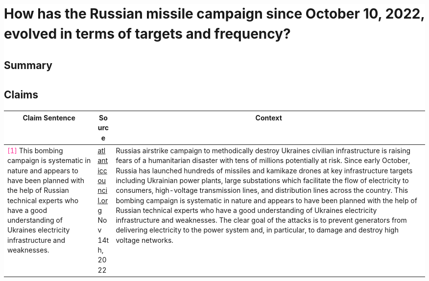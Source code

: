 # How has the Russian missile campaign since October 10, 2022, evolved in terms of targets and frequency?

## Summary
<DetailSlider>
<template v-slot:less-detailed>
Since October 10, 2022, Russia has intensified its missile campaign focusing on systematically destroying Ukraine's civilian infrastructure, particularly electricity, water, and gas facilities, with the largest wave of attacks targeting at least a dozen cities and districts <font color=#FF3399>[<a href="#2">2</a>, <a href="#5">5</a>]</font>. The frequency of these attacks included a significant barrage of "around 100 missiles" on a single day, evidencing an escalation in the campaign <font color=#FF3399>[<a href="#3">3</a>]</font>.
</template>
<template v-slot:summary>
Since October 10, 2022, Russia has escalated its missile campaign against Ukraine, systematically targeting the country’s civilian infrastructure, particularly electricity, water, and gas facilities, with the aim of disrupting essential services <font color=#FF3399>[<a href="#1">1</a>, <a href="#5">5</a>]</font>. The attacks have involved hundreds of missiles and kamikaze drones, with technical experts suggesting a methodical approach that exploits Ukraine's infrastructure vulnerabilities <font color=#FF3399>[<a href="#1">1</a>]</font>. The frequency of the strikes peaked recently with around 100 missiles fired in a single day, affecting at least a dozen cities and districts, marking the most extensive wave of strikes since the intensified campaign began <font color=#FF3399>[<a href="#3">3</a>, <a href="#5">5</a>]</font>. Ukrainian President Volodymyr Zelensky noted that 85 strikes had occurred, and the U.S. has responded by pledging continued support for Ukraine’s defense, including air defense systems <font color=#FF3399>[<a href="#2">2</a>]</font>.
</template>
<template v-slot:more-detailed>
Since October 10, 2022, Russia has significantly escalated its missile campaign against Ukraine, focusing primarily on the systematic destruction of the country's civilian infrastructure. This campaign has involved the deployment of hundreds of missiles and kamikaze drones aimed at critical targets such as power plants, large substations, high-voltage transmission lines, and distribution lines throughout Ukraine <font color=#FF3399>[<a href="#1">1</a>]</font>. The attacks have been methodical, seemingly planned with the expertise of technical specialists familiar with the vulnerabilities of Ukraine's electricity network, with the apparent aim of crippling the power system and causing widespread disruption <font color=#FF3399>[<a href="#1">1</a>, <a href="#5">5</a>]</font>.<br/><br/>The intensity of the missile strikes has fluctuated over time. Ukrainian President Volodymyr Zelensky reported that 85 strikes occurred on a single day, marking it as one of the largest waves of attacks since the campaign's intensification <font color=#FF3399>[<a href="#2">2</a>]</font>. According to a Ukrainian Air Force spokesperson, around 100 missiles hit multiple cities across Ukraine, targeting at least a dozen cities and districts, which aligns with independent analyses of the strikes <font color=#FF3399>[<a href="#2">2</a>, <a href="#3">3</a>, <a href="#10">10</a>]</font>. While a senior U.S. military official noted that the frequency of missile and drone strikes had decreased slightly since the end of October, the official emphasized that Russia's attacks on civilian infrastructure, such as the electrical grid, were expected to continue unabated <font color=#FF3399>[<a href="#7">7</a>]</font>.
</template>
</DetailSlider>

## Claims
| Claim Sentence | Source | Context |
|---|---|---|
|<font id="1" color=#FF3399>[1]</font> This bombing campaign is systematic in nature and appears to have been planned with the help of Russian technical experts who have a good understanding of Ukraines electricity infrastructure and weaknesses.|<div style="display: flex; justify-content: center; align-items: center; flex-direction: column;"><a href="" target="_blank"><BiasChart bias="N/A" /></a><div><a href="https://www.atlanticcouncil.org/blogs/ukrainealert/ukraine-needs-urgent-help-to-counter-putins-energy-infrastructure-attacks/" target="_blank">atlanticcouncil.org</a></div><div></div><div>Nov 14th, 2022</div></div>| Russias airstrike campaign to methodically destroy Ukraines civilian infrastructure is raising fears of a humanitarian disaster with tens of millions potentially at risk. Since early October, Russia has launched hundreds of missiles and kamikaze drones at key infrastructure targets including Ukrainian power plants, large substations which facilitate the flow of electricity to consumers, high-voltage transmission lines, and distribution lines across the country. This bombing campaign is systematic in nature and appears to have been planned with the help of Russian technical experts who have a good understanding of Ukraines electricity infrastructure and weaknesses. The clear goal of the attacks is to prevent generators from delivering electricity to the power system and, in particular, to damage and destroy high voltage networks.|